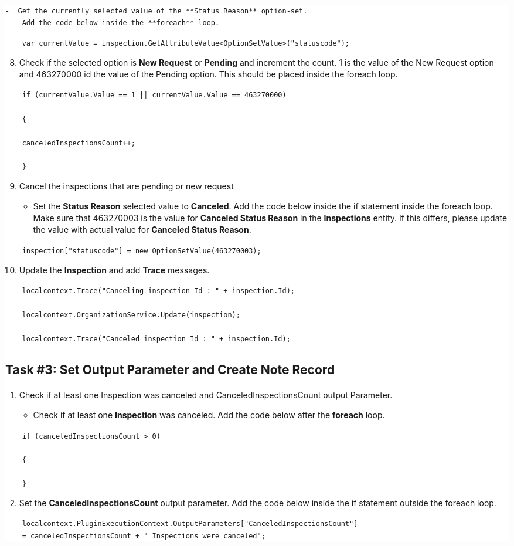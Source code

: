     -  Get the currently selected value of the **Status Reason** option-set.
        Add the code below inside the **foreach** loop.
```
    var currentValue = inspection.GetAttributeValue<OptionSetValue>("statuscode");
```
8.  Check if the selected option is **New Request** or **Pending** and increment
    the count. 1 is the value of the New Request option and 463270000 id the
    value of the Pending option. This should be placed inside the foreach loop.
```  
    if (currentValue.Value == 1 || currentValue.Value == 463270000)
    
    {
    
    canceledInspectionsCount++;
    
    }
  ```  
9.  Cancel the inspections that are pending or new request

    -  Set the **Status Reason** selected value to **Canceled**. Add the code
        below inside the if statement inside the foreach loop. Make sure that
        463270003 is the value for **Canceled Status Reason** in the
        **Inspections** entity. If this differs, please update the value with
        actual value for **Canceled Status Reason**.
```
    inspection["statuscode"] = new OptionSetValue(463270003);
```
10.  Update the **Inspection** and add **Trace** messages.
```
    localcontext.Trace("Canceling inspection Id : " + inspection.Id);
    
    localcontext.OrganizationService.Update(inspection);
    
    localcontext.Trace("Canceled inspection Id : " + inspection.Id);
```

Task #3: Set Output Parameter and Create Note Record
-----------------------------------------------------

1.  Check if at least one Inspection was canceled and CanceledInspectionsCount
    output Parameter.

    -  Check if at least one **Inspection** was canceled. Add the code below
        after the **foreach** loop.
```
    if (canceledInspectionsCount > 0)
    
    {
    
    }
```

2.  Set the **CanceledInspectionsCount** output parameter. Add the code below
    inside the if statement outside the foreach loop.
```
    localcontext.PluginExecutionContext.OutputParameters["CanceledInspectionsCount"]
    = canceledInspectionsCount + " Inspections were canceled";
```
